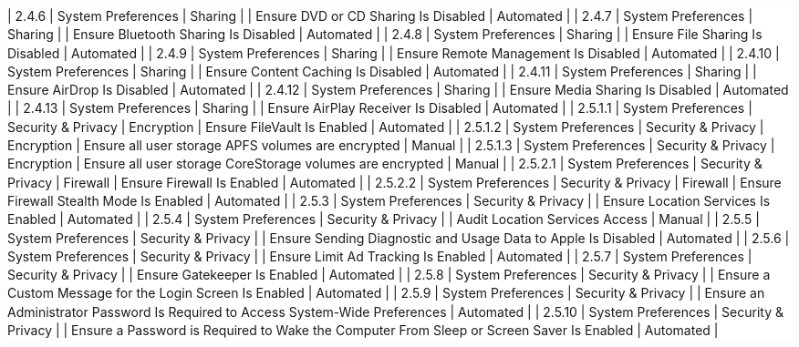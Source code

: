 |  2.4.6  |                    System Preferences                    |                   Sharing                   |            |                                       Ensure DVD or CD Sharing Is Disabled                                       |          Automated          |
|  2.4.7  |                    System Preferences                    |                   Sharing                   |            |                                       Ensure Bluetooth Sharing Is Disabled                                       |          Automated          |
|  2.4.8  |                    System Preferences                    |                   Sharing                   |            |                                         Ensure File Sharing Is Disabled                                         |          Automated          |
|  2.4.9  |                    System Preferences                    |                   Sharing                   |            |                                       Ensure Remote Management Is Disabled                                       |          Automated          |
| 2.4.10 |                    System Preferences                    |                   Sharing                   |            |                                        Ensure Content Caching Is Disabled                                        |          Automated          |
| 2.4.11 |                    System Preferences                    |                   Sharing                   |            |                                            Ensure AirDrop Is Disabled                                            |          Automated          |
| 2.4.12 |                    System Preferences                    |                   Sharing                   |            |                                         Ensure Media Sharing Is Disabled                                         |          Automated          |
| 2.4.13 |                    System Preferences                    |                   Sharing                   |            |                                       Ensure AirPlay Receiver Is Disabled                                       |          Automated          |
| 2.5.1.1 |                    System Preferences                    |             Security & Privacy             | Encryption |                                           Ensure FileVault Is Enabled                                           |          Automated          |
| 2.5.1.2 |                    System Preferences                    |             Security & Privacy             | Encryption |                                Ensure all user storage APFS volumes are encrypted                                |           Manual           |
| 2.5.1.3 |                    System Preferences                    |             Security & Privacy             | Encryption |                            Ensure all user storage CoreStorage volumes are encrypted                            |           Manual           |
| 2.5.2.1 |                    System Preferences                    |             Security & Privacy             |  Firewall  |                                            Ensure Firewall Is Enabled                                            |          Automated          |
| 2.5.2.2 |                    System Preferences                    |             Security & Privacy             |  Firewall  |                                     Ensure Firewall Stealth Mode Is Enabled                                     |          Automated          |
|  2.5.3  |                    System Preferences                    |             Security & Privacy             |            |                                       Ensure Location Services Is Enabled                                       |          Automated          |
|  2.5.4  |                    System Preferences                    |             Security & Privacy             |            |                                          Audit Location Services Access                                          |           Manual           |
|  2.5.5  |                    System Preferences                    |             Security & Privacy             |            |                          Ensure Sending Diagnostic and Usage Data to Apple Is Disabled                          |          Automated          |
|  2.5.6  |                    System Preferences                    |             Security & Privacy             |            |                                       Ensure Limit Ad Tracking Is Enabled                                       |          Automated          |
|  2.5.7  |                    System Preferences                    |             Security & Privacy             |            |                                           Ensure Gatekeeper Is Enabled                                           |          Automated          |
|  2.5.8  |                    System Preferences                    |             Security & Privacy             |            |                             Ensure a Custom Message for the Login Screen Is Enabled                             |          Automated          |
|  2.5.9  |                    System Preferences                    |             Security & Privacy             |            |                  Ensure an Administrator Password Is Required to Access System-Wide Preferences                  |          Automated          |
| 2.5.10 |                    System Preferences                    |             Security & Privacy             |            |             Ensure a Password is Required to Wake the Computer From Sleep or Screen Saver Is Enabled             |          Automated          |
